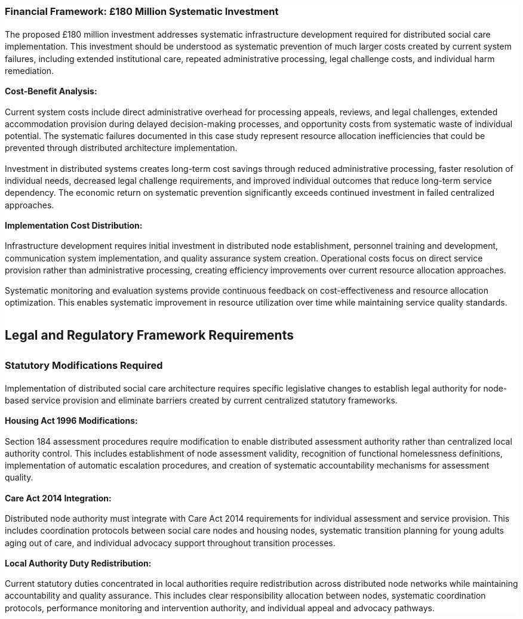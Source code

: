 ### Financial Framework: £180 Million Systematic Investment

The proposed £180 million investment addresses systematic infrastructure development required for distributed social care implementation. This investment should be understood as systematic prevention of much larger costs created by current system failures, including extended institutional care, repeated administrative processing, legal challenge costs, and individual harm remediation.

**Cost-Benefit Analysis:**

Current system costs include direct administrative overhead for processing appeals, reviews, and legal challenges, extended accommodation provision during delayed decision-making processes, and opportunity costs from systematic waste of individual potential. The systematic failures documented in this case study represent resource allocation inefficiencies that could be prevented through distributed architecture implementation.

Investment in distributed systems creates long-term cost savings through reduced administrative processing, faster resolution of individual needs, decreased legal challenge requirements, and improved individual outcomes that reduce long-term service dependency. The economic return on systematic prevention significantly exceeds continued investment in failed centralized approaches.

**Implementation Cost Distribution:**

Infrastructure development requires initial investment in distributed node establishment, personnel training and development, communication system implementation, and quality assurance system creation. Operational costs focus on direct service provision rather than administrative processing, creating efficiency improvements over current resource allocation approaches.

Systematic monitoring and evaluation systems provide continuous feedback on cost-effectiveness and resource allocation optimization. This enables systematic improvement in resource utilization over time while maintaining service quality standards.

## Legal and Regulatory Framework Requirements

### Statutory Modifications Required

Implementation of distributed social care architecture requires specific legislative changes to establish legal authority for node-based service provision and eliminate barriers created by current centralized statutory frameworks.

**Housing Act 1996 Modifications:**

Section 184 assessment procedures require modification to enable distributed assessment authority rather than centralized local authority control. This includes establishment of node assessment validity, recognition of functional homelessness definitions, implementation of automatic escalation procedures, and creation of systematic accountability mechanisms for assessment quality.

**Care Act 2014 Integration:**

Distributed node authority must integrate with Care Act 2014 requirements for individual assessment and service provision. This includes coordination protocols between social care nodes and housing nodes, systematic transition planning for young adults aging out of care, and individual advocacy support throughout transition processes.

**Local Authority Duty Redistribution:**

Current statutory duties concentrated in local authorities require redistribution across distributed node networks while maintaining accountability and quality assurance. This includes clear responsibility allocation between nodes, systematic coordination protocols, performance monitoring and intervention authority, and individual appeal and advocacy pathways.
